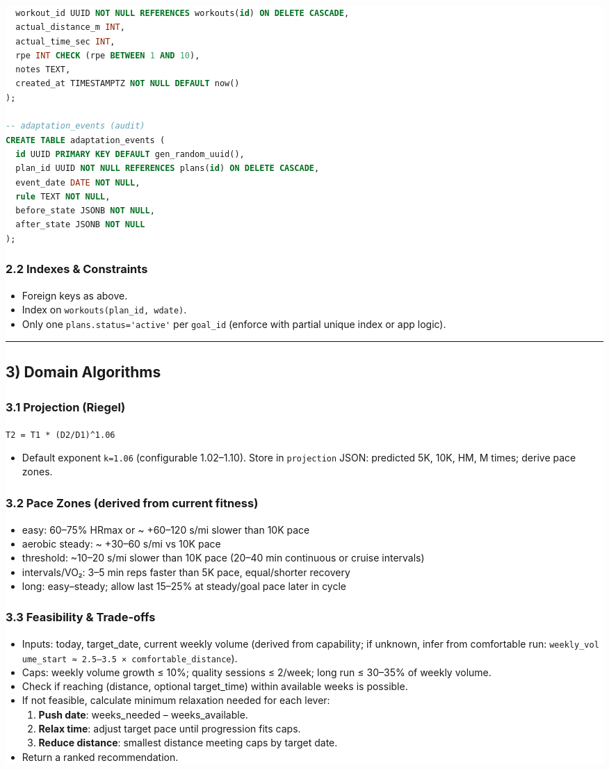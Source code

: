 ```sql
  workout_id UUID NOT NULL REFERENCES workouts(id) ON DELETE CASCADE,
  actual_distance_m INT,
  actual_time_sec INT,
  rpe INT CHECK (rpe BETWEEN 1 AND 10),
  notes TEXT,
  created_at TIMESTAMPTZ NOT NULL DEFAULT now()
);

-- adaptation_events (audit)
CREATE TABLE adaptation_events (
  id UUID PRIMARY KEY DEFAULT gen_random_uuid(),
  plan_id UUID NOT NULL REFERENCES plans(id) ON DELETE CASCADE,
  event_date DATE NOT NULL,
  rule TEXT NOT NULL,
  before_state JSONB NOT NULL,
  after_state JSONB NOT NULL
);
```

### 2.2 Indexes & Constraints
- Foreign keys as above.
- Index on `workouts(plan_id, wdate)`.
- Only one `plans.status='active'` per `goal_id` (enforce with partial unique index or app logic).

---

## 3) Domain Algorithms

### 3.1 Projection (Riegel)
```
T2 = T1 * (D2/D1)^1.06
```
- Default exponent `k=1.06` (configurable 1.02–1.10). Store in `projection` JSON: predicted 5K, 10K, HM, M times; derive pace zones.

### 3.2 Pace Zones (derived from current fitness)
- easy: 60–75% HRmax or ~ +60–120 s/mi slower than 10K pace
- aerobic steady: ~ +30–60 s/mi vs 10K pace
- threshold: ~10–20 s/mi slower than 10K pace (20–40 min continuous or cruise intervals)
- intervals/VO₂: 3–5 min reps faster than 5K pace, equal/shorter recovery
- long: easy–steady; allow last 15–25% at steady/goal pace later in cycle

### 3.3 Feasibility & Trade-offs
- Inputs: today, target_date, current weekly volume (derived from capability; if unknown, infer from comfortable run: `weekly_volume_start ≈ 2.5–3.5 × comfortable_distance`).
- Caps: weekly volume growth ≤ 10%; quality sessions ≤ 2/week; long run ≤ 30–35% of weekly volume.
- Check if reaching (distance, optional target_time) within available weeks is possible.
- If not feasible, calculate minimum relaxation needed for each lever:
  1) **Push date**: weeks_needed – weeks_available.
  2) **Relax time**: adjust target pace until progression fits caps.
  3) **Reduce distance**: smallest distance meeting caps by target date.
- Return a ranked recommendation.
